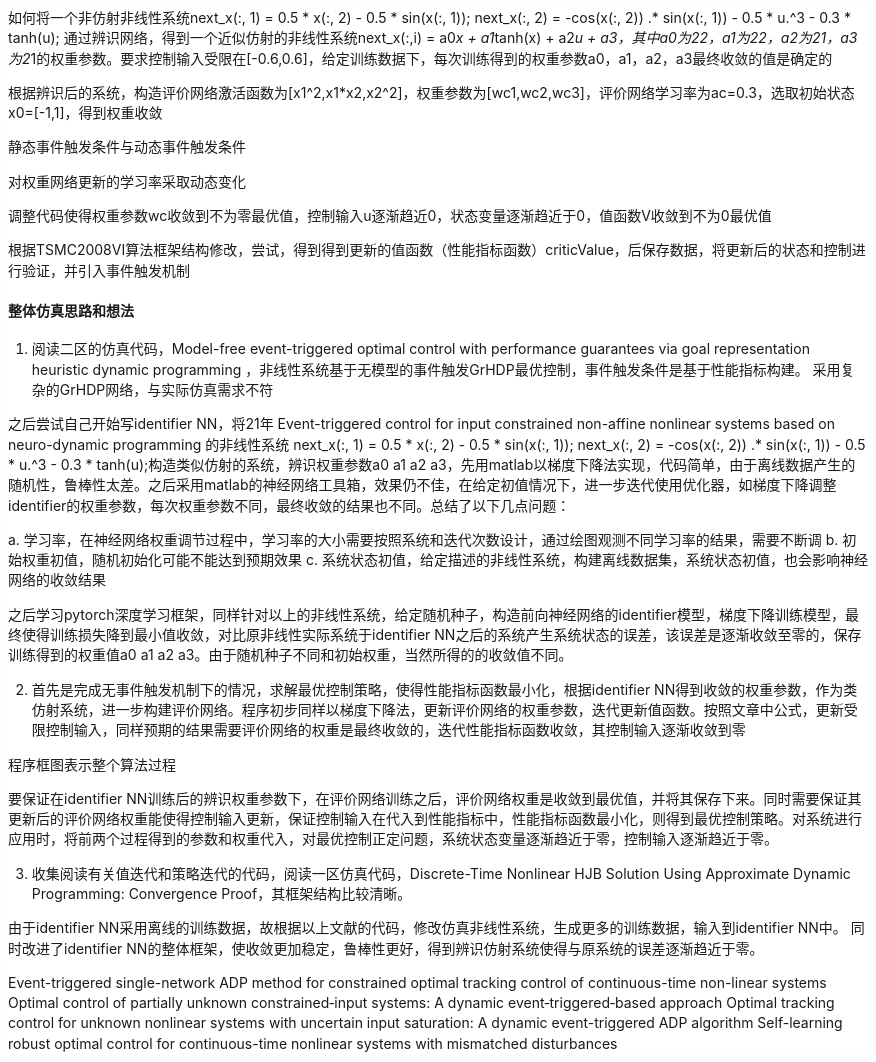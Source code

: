 如何将一个非仿射非线性系统next_x(:, 1) = 0.5 * x(:, 2) - 0.5 * sin(x(:, 1));
next_x(:, 2) = -cos(x(:, 2)) .* sin(x(:, 1)) - 0.5 * u.^3 - 0.3 * tanh(u);
通过辨识网络，得到一个近似仿射的非线性系统next_x(:,i) = a0*x + a1*tanh(x) + a2*u + a3，其中a0为22，a1为22，a2为21，a3为2*1的权重参数。要求控制输入受限在[-0.6,0.6]，给定训练数据下，每次训练得到的权重参数a0，a1，a2，a3最终收敛的值是确定的

根据辨识后的系统，构造评价网络激活函数为[x1^2,x1*x2,x2^2]，权重参数为[wc1,wc2,wc3]，评价网络学习率为ac=0.3，选取初始状态x0=[-1,1]，得到权重收敛

静态事件触发条件与动态事件触发条件

对权重网络更新的学习率采取动态变化

调整代码使得权重参数wc收敛到不为零最优值，控制输入u逐渐趋近0，状态变量逐渐趋近于0，值函数V收敛到不为0最优值

根据TSMC2008VI算法框架结构修改，尝试，得到得到更新的值函数（性能指标函数）criticValue，后保存数据，将更新后的状态和控制进行验证，并引入事件触发机制

#### 整体仿真思路和想法

1. 阅读二区的仿真代码，Model-free event-triggered optimal control with performance guarantees via goal representation heuristic dynamic programming ，非线性系统基于无模型的事件触发GrHDP最优控制，事件触发条件是基于性能指标构建。 采用复杂的GrHDP网络，与实际仿真需求不符

之后尝试自己开始写identifier NN，将21年 Event-triggered control for input constrained non-affine nonlinear systems based on neuro-dynamic programming 的非线性系统 next_x(:, 1) = 0.5 * x(:, 2) - 0.5 * sin(x(:, 1));
next_x(:, 2) = -cos(x(:, 2)) .* sin(x(:, 1)) - 0.5 * u.^3 - 0.3 * tanh(u);构造类似仿射的系统，辨识权重参数a0 a1 a2 a3，先用matlab以梯度下降法实现，代码简单，由于离线数据产生的随机性，鲁棒性太差。之后采用matlab的神经网络工具箱，效果仍不佳，在给定初值情况下，进一步迭代使用优化器，如梯度下降调整identifier的权重参数，每次权重参数不同，最终收敛的结果也不同。总结了以下几点问题：

a. 学习率，在神经网络权重调节过程中，学习率的大小需要按照系统和迭代次数设计，通过绘图观测不同学习率的结果，需要不断调
b. 初始权重初值，随机初始化可能不能达到预期效果
c. 系统状态初值，给定描述的非线性系统，构建离线数据集，系统状态初值，也会影响神经网络的收敛结果

之后学习pytorch深度学习框架，同样针对以上的非线性系统，给定随机种子，构造前向神经网络的identifier模型，梯度下降训练模型，最终使得训练损失降到最小值收敛，对比原非线性实际系统于identifier NN之后的系统产生系统状态的误差，该误差是逐渐收敛至零的，保存训练得到的权重值a0 a1 a2 a3。由于随机种子不同和初始权重，当然所得的的收敛值不同。

2. 首先是完成无事件触发机制下的情况，求解最优控制策略，使得性能指标函数最小化，根据identifier NN得到收敛的权重参数，作为类仿射系统，进一步构建评价网络。程序初步同样以梯度下降法，更新评价网络的权重参数，迭代更新值函数。按照文章中公式，更新受限控制输入，同样预期的结果需要评价网络的权重是最终收敛的，迭代性能指标函数收敛，其控制输入逐渐收敛到零

程序框图表示整个算法过程

要保证在identifier NN训练后的辨识权重参数下，在评价网络训练之后，评价网络权重是收敛到最优值，并将其保存下来。同时需要保证其更新后的评价网络权重能使得控制输入更新，保证控制输入在代入到性能指标中，性能指标函数最小化，则得到最优控制策略。对系统进行应用时，将前两个过程得到的参数和权重代入，对最优控制正定问题，系统状态变量逐渐趋近于零，控制输入逐渐趋近于零。


3. 收集阅读有关值迭代和策略迭代的代码，阅读一区仿真代码，Discrete-Time Nonlinear HJB Solution Using Approximate Dynamic Programming: Convergence Proof，其框架结构比较清晰。

由于identifier NN采用离线的训练数据，故根据以上文献的代码，修改仿真非线性系统，生成更多的训练数据，输入到identifier NN中。 同时改进了identifier NN的整体框架，使收敛更加稳定，鲁棒性更好，得到辨识仿射系统使得与原系统的误差逐渐趋近于零。

Event-triggered single-network ADP method for constrained optimal tracking control of continuous-time non-linear systems
Optimal control of partially unknown constrained‐input systems: A dynamic event‐triggered‐based approach
Optimal tracking control for unknown nonlinear systems with uncertain input saturation: A dynamic event-triggered ADP algorithm
Self-learning robust optimal control for continuous-time nonlinear systems with mismatched disturbances

